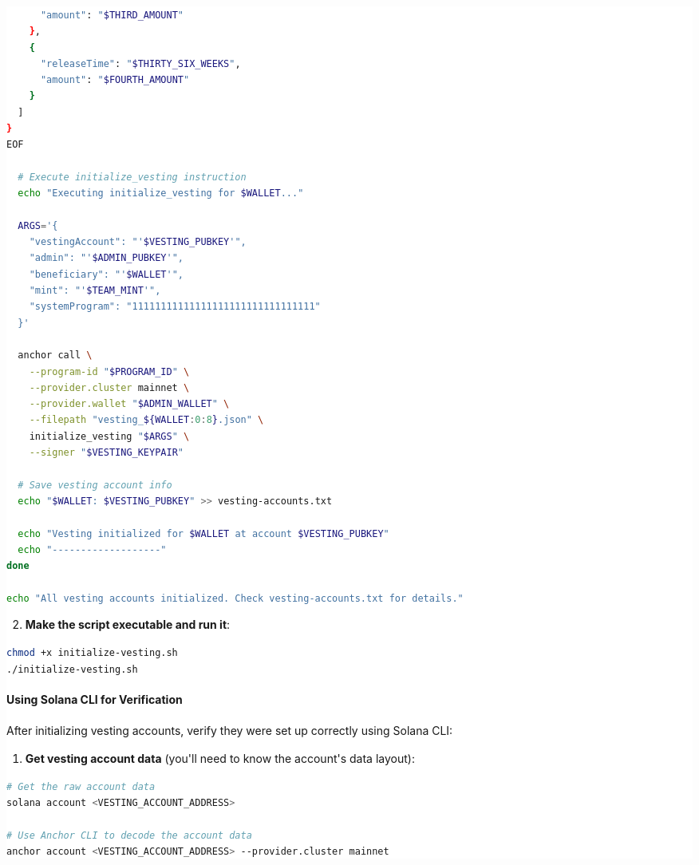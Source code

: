 ```bash
      "amount": "$THIRD_AMOUNT"
    },
    {
      "releaseTime": "$THIRTY_SIX_WEEKS",
      "amount": "$FOURTH_AMOUNT"
    }
  ]
}
EOF

  # Execute initialize_vesting instruction
  echo "Executing initialize_vesting for $WALLET..."

  ARGS='{
    "vestingAccount": "'$VESTING_PUBKEY'",
    "admin": "'$ADMIN_PUBKEY'",
    "beneficiary": "'$WALLET'",
    "mint": "'$TEAM_MINT'",
    "systemProgram": "11111111111111111111111111111111"
  }'

  anchor call \
    --program-id "$PROGRAM_ID" \
    --provider.cluster mainnet \
    --provider.wallet "$ADMIN_WALLET" \
    --filepath "vesting_${WALLET:0:8}.json" \
    initialize_vesting "$ARGS" \
    --signer "$VESTING_KEYPAIR"

  # Save vesting account info
  echo "$WALLET: $VESTING_PUBKEY" >> vesting-accounts.txt

  echo "Vesting initialized for $WALLET at account $VESTING_PUBKEY"
  echo "-------------------"
done

echo "All vesting accounts initialized. Check vesting-accounts.txt for details."
```

2. **Make the script executable and run it**:

```sh
chmod +x initialize-vesting.sh
./initialize-vesting.sh
```

#### Using Solana CLI for Verification

After initializing vesting accounts, verify they were set up correctly using Solana CLI:

1. **Get vesting account data** (you'll need to know the account's data layout):

```sh
# Get the raw account data
solana account <VESTING_ACCOUNT_ADDRESS>

# Use Anchor CLI to decode the account data
anchor account <VESTING_ACCOUNT_ADDRESS> --provider.cluster mainnet
```
